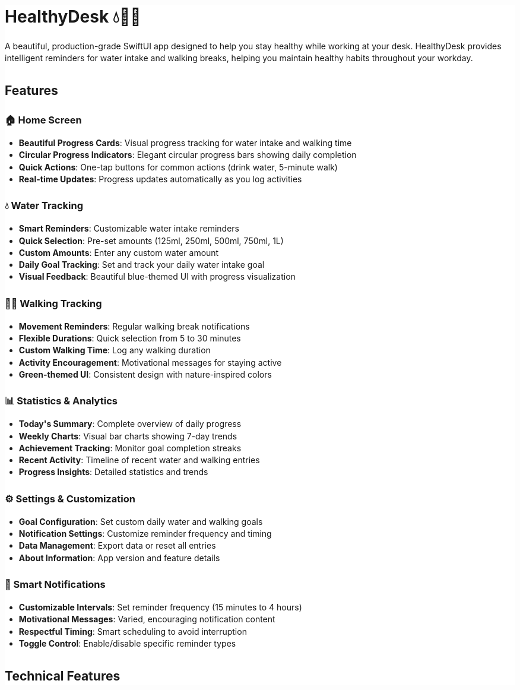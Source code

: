 # HealthyDesk 💧🚶‍♀️

A beautiful, production-grade SwiftUI app designed to help you stay healthy while working at your desk. HealthyDesk provides intelligent reminders for water intake and walking breaks, helping you maintain healthy habits throughout your workday.

## Features

### 🏠 Home Screen
- **Beautiful Progress Cards**: Visual progress tracking for water intake and walking time
- **Circular Progress Indicators**: Elegant circular progress bars showing daily completion
- **Quick Actions**: One-tap buttons for common actions (drink water, 5-minute walk)
- **Real-time Updates**: Progress updates automatically as you log activities

### 💧 Water Tracking
- **Smart Reminders**: Customizable water intake reminders
- **Quick Selection**: Pre-set amounts (125ml, 250ml, 500ml, 750ml, 1L)
- **Custom Amounts**: Enter any custom water amount
- **Daily Goal Tracking**: Set and track your daily water intake goal
- **Visual Feedback**: Beautiful blue-themed UI with progress visualization

### 🚶‍♀️ Walking Tracking
- **Movement Reminders**: Regular walking break notifications
- **Flexible Durations**: Quick selection from 5 to 30 minutes
- **Custom Walking Time**: Log any walking duration
- **Activity Encouragement**: Motivational messages for staying active
- **Green-themed UI**: Consistent design with nature-inspired colors

### 📊 Statistics & Analytics
- **Today's Summary**: Complete overview of daily progress
- **Weekly Charts**: Visual bar charts showing 7-day trends
- **Achievement Tracking**: Monitor goal completion streaks
- **Recent Activity**: Timeline of recent water and walking entries
- **Progress Insights**: Detailed statistics and trends

### ⚙️ Settings & Customization
- **Goal Configuration**: Set custom daily water and walking goals
- **Notification Settings**: Customize reminder frequency and timing
- **Data Management**: Export data or reset all entries
- **About Information**: App version and feature details

### 🔔 Smart Notifications
- **Customizable Intervals**: Set reminder frequency (15 minutes to 4 hours)
- **Motivational Messages**: Varied, encouraging notification content
- **Respectful Timing**: Smart scheduling to avoid interruption
- **Toggle Control**: Enable/disable specific reminder types

## Technical Features
